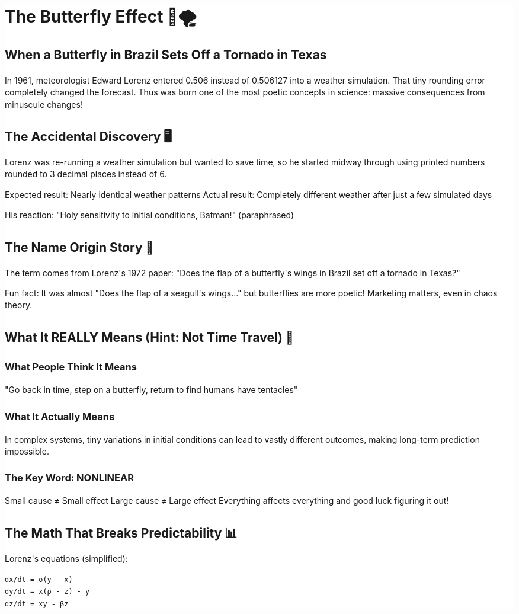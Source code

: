 # The Butterfly Effect 🦋🌪️

## When a Butterfly in Brazil Sets Off a Tornado in Texas

In 1961, meteorologist Edward Lorenz entered 0.506 instead of 0.506127 into a weather simulation. That tiny rounding error completely changed the forecast. Thus was born one of the most poetic concepts in science: massive consequences from minuscule changes!

## The Accidental Discovery 🖥️

Lorenz was re-running a weather simulation but wanted to save time, so he started midway through using printed numbers rounded to 3 decimal places instead of 6.

Expected result: Nearly identical weather patterns
Actual result: Completely different weather after just a few simulated days

His reaction: "Holy sensitivity to initial conditions, Batman!" (paraphrased)

## The Name Origin Story 🦋

The term comes from Lorenz's 1972 paper: "Does the flap of a butterfly's wings in Brazil set off a tornado in Texas?"

Fun fact: It was almost "Does the flap of a seagull's wings..." but butterflies are more poetic! Marketing matters, even in chaos theory.

## What It REALLY Means (Hint: Not Time Travel) 🎯

### What People Think It Means
"Go back in time, step on a butterfly, return to find humans have tentacles"

### What It Actually Means
In complex systems, tiny variations in initial conditions can lead to vastly different outcomes, making long-term prediction impossible.

### The Key Word: NONLINEAR
Small cause ≠ Small effect
Large cause ≠ Large effect
Everything affects everything and good luck figuring it out!

## The Math That Breaks Predictability 📊

Lorenz's equations (simplified):
```
dx/dt = σ(y - x)
dy/dt = x(ρ - z) - y
dz/dt = xy - βz
```
